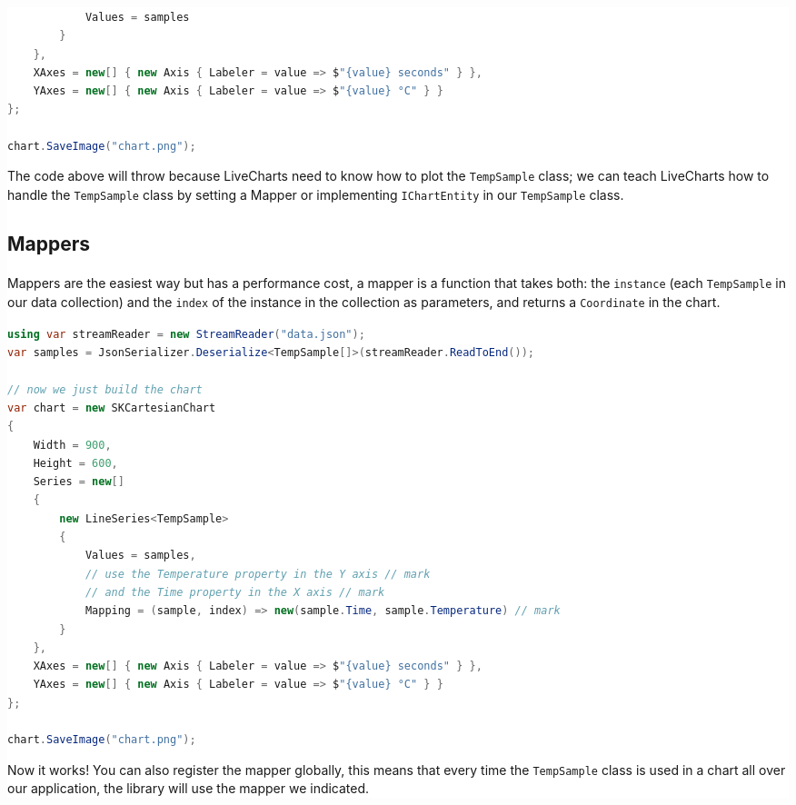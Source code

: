 ```csharp
            Values = samples
        }
    },
    XAxes = new[] { new Axis { Labeler = value => $"{value} seconds" } },
    YAxes = new[] { new Axis { Labeler = value => $"{value} °C" } }
};

chart.SaveImage("chart.png");
```

The code above will throw because LiveCharts need to know how to plot the `TempSample` class; we can teach LiveCharts how to handle 
the `TempSample` class by setting a Mapper or implementing `IChartEntity` in our `TempSample` class. 

## Mappers

Mappers are the easiest way but has a performance cost, a mapper is a function that takes both: the `instance` 
(each `TempSample` in our data collection) and the `index` of the instance in the collection as parameters,
and returns a `Coordinate` in the chart.

```csharp
using var streamReader = new StreamReader("data.json");
var samples = JsonSerializer.Deserialize<TempSample[]>(streamReader.ReadToEnd());

// now we just build the chart 
var chart = new SKCartesianChart
{
    Width = 900,
    Height = 600,
    Series = new[]
    {
        new LineSeries<TempSample>
        {
            Values = samples,
            // use the Temperature property in the Y axis // mark
            // and the Time property in the X axis // mark
            Mapping = (sample, index) => new(sample.Time, sample.Temperature) // mark
        }
    },
    XAxes = new[] { new Axis { Labeler = value => $"{value} seconds" } },
    YAxes = new[] { new Axis { Labeler = value => $"{value} °C" } }
};

chart.SaveImage("chart.png");
```

Now it works! You can also register the mapper globally, this means that every time the `TempSample` class is used in a 
chart all over our application, the library will use the mapper we indicated.
